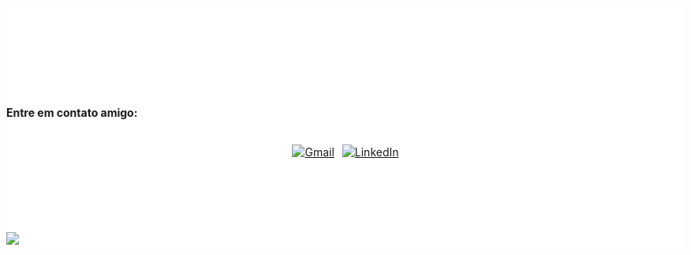 <dividir alinhar="centro" estilo="exibir: bloco_inline"><br>
  <imagem largura="40" fonte="https://cdn-icons-png.flaticon.com/512/5969/5969059.png" />
  <imagem largura="40" fonte="https://cdn.jsdelivr.net/gh/devicons/devicon@latest/icons/javascript/javascript-original.svg" />
  <imagem largura="40" fonte="https://cdn.jsdelivr.net/gh/devicons/devicon@latest/icons/typescript/typescript-original.svg" />
  <imagem largura="40" fonte="https://cdn.jsdelivr.net/gh/devicons/devicon@latest/icons/mysql/mysql-original.svg" />
  <imagem largura="40" fonte="https://nestjs.com/img/logo-small.svg" />
  <imagem largura="40" fonte="https://cdn.jsdelivr.net/gh/devicons/devicon@latest/icons/git/git-original.svg" />
  <imagem largura="40" fonte="https://cdn.jsdelivr.net/gh/devicons/devicon@latest/icons/nodejs/nodejs-plain-wordmark.svg" />
  <imagem largura="40" fonte="https://cdn.jsdelivr.net/gh/devicons/devicon@latest/icons/npm/npm-original-wordmark.svg" />
  <imagem largura="40" fonte="https://raw.githubusercontent.com/typeorm/typeorm/master/resources/logo_big.png" />
</dividir>




<br>
<br>




##

<br>


<dividir alinhar="centro">
  <b estilo="tamanho da fonte: 1,4em;">Entre em contato amigo:</b>
  <br>
  <br>
  <div style="display: flex; justify-content: center; align-items: center; gap: 10px; margin-top: 10px;">
    <a href="mailto:eduardu0220@gmail.com" target="_blank" class="badge">
      <img width="80" src="https://img.shields.io/badge/Gmail-D14836?style=for-the-badge&logo=gmail&logoColor=fff" alt="Gmail"/>
    </a>
    <a href="https://www.linkedin.com/in/eduardo-alves-637625319/" target="_blank" class="badge">
      <img width="83" src="https://img.shields.io/badge/LinkedIn-0077B5?style=for-the-badge&logo=linkedin&logoColor=fff" alt="LinkedIn"/>
    </a>
  </div>
</div>


  <br>
  <br>

##

<br>
<img width="100%" src="https://capsule-render.vercel.app/api?type=waving&height=100&color=1DA1F2&fontAlign=0&fontAlignY=0&section=footer&descAlign=0&descAlignY=0"/>
